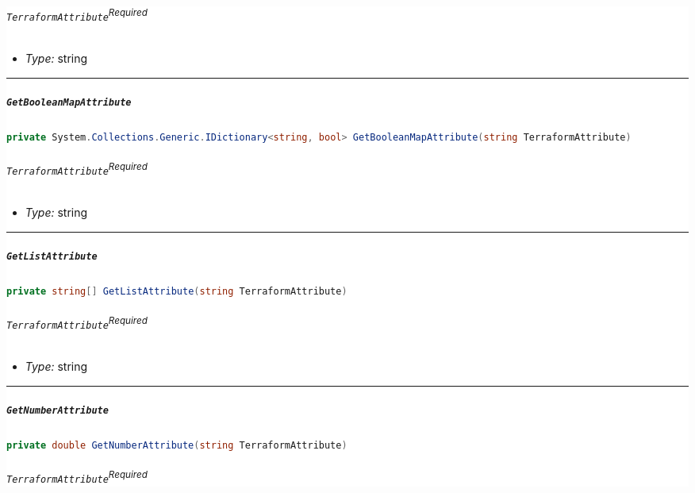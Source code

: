 ###### `TerraformAttribute`<sup>Required</sup> <a name="TerraformAttribute" id="@cdktf/provider-azurerm.monitorActionGroup.MonitorActionGroup.getBooleanAttribute.parameter.terraformAttribute"></a>

- *Type:* string

---

##### `GetBooleanMapAttribute` <a name="GetBooleanMapAttribute" id="@cdktf/provider-azurerm.monitorActionGroup.MonitorActionGroup.getBooleanMapAttribute"></a>

```csharp
private System.Collections.Generic.IDictionary<string, bool> GetBooleanMapAttribute(string TerraformAttribute)
```

###### `TerraformAttribute`<sup>Required</sup> <a name="TerraformAttribute" id="@cdktf/provider-azurerm.monitorActionGroup.MonitorActionGroup.getBooleanMapAttribute.parameter.terraformAttribute"></a>

- *Type:* string

---

##### `GetListAttribute` <a name="GetListAttribute" id="@cdktf/provider-azurerm.monitorActionGroup.MonitorActionGroup.getListAttribute"></a>

```csharp
private string[] GetListAttribute(string TerraformAttribute)
```

###### `TerraformAttribute`<sup>Required</sup> <a name="TerraformAttribute" id="@cdktf/provider-azurerm.monitorActionGroup.MonitorActionGroup.getListAttribute.parameter.terraformAttribute"></a>

- *Type:* string

---

##### `GetNumberAttribute` <a name="GetNumberAttribute" id="@cdktf/provider-azurerm.monitorActionGroup.MonitorActionGroup.getNumberAttribute"></a>

```csharp
private double GetNumberAttribute(string TerraformAttribute)
```

###### `TerraformAttribute`<sup>Required</sup> <a name="TerraformAttribute" id="@cdktf/provider-azurerm.monitorActionGroup.MonitorActionGroup.getNumberAttribute.parameter.terraformAttribute"></a>
